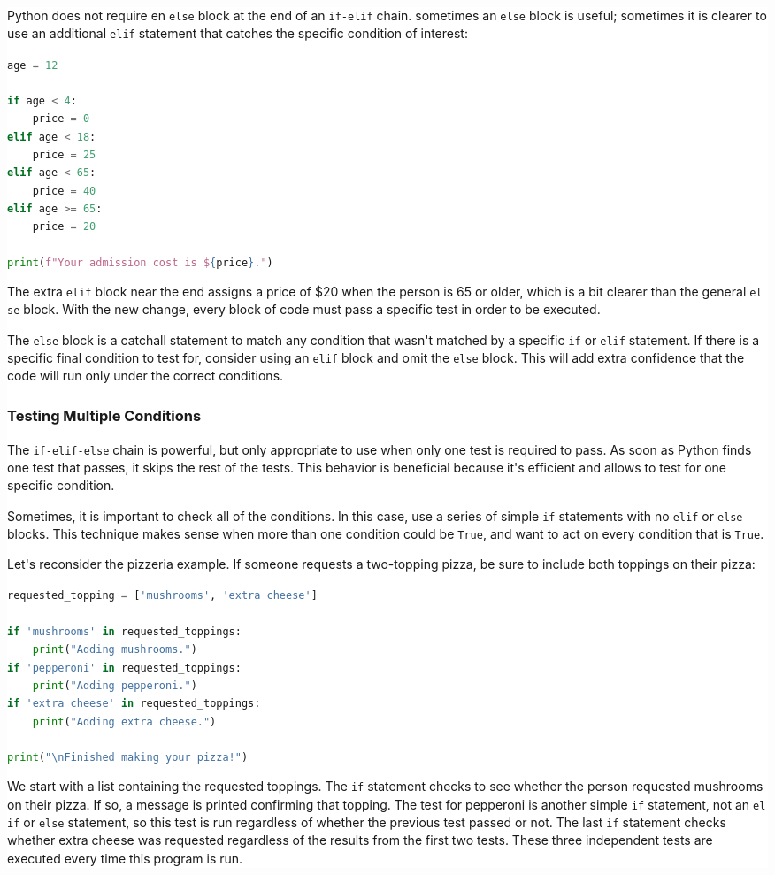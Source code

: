 Python does not require en `else` block at the end of an `if-elif` chain. sometimes an `else` block is useful; sometimes it is clearer to use an additional `elif` statement that catches the specific condition of interest:

``` python
age = 12

if age < 4:
    price = 0
elif age < 18:
    price = 25
elif age < 65:
    price = 40
elif age >= 65:
    price = 20

print(f"Your admission cost is ${price}.")
```

The extra `elif` block near the end assigns a price of $20 when the person is 65 or older, which is a bit clearer than the general `else` block. With the new change, every block of code must pass a specific test in order to be executed.

The `else` block is a catchall statement to match any condition that wasn't matched by a specific `if` or `elif` statement. If there is a specific final condition to test for, consider using an `elif` block and omit the `else` block. This will add extra confidence that the code will run only under the correct conditions.

### Testing Multiple Conditions

The `if-elif-else` chain is powerful, but only appropriate to use when only one test is required to pass. As soon as Python finds one test that passes, it skips the rest of the tests. This behavior is beneficial because it's efficient and allows to test for one specific condition.

Sometimes, it is important to check all of the conditions. In this case, use a series of simple `if` statements with no `elif` or `else` blocks. This technique makes sense when more than one condition could be `True`, and want to act on every condition that is `True`.

Let's reconsider the pizzeria example. If someone requests a two-topping pizza, be sure to include both toppings on their pizza:

``` python
requested_topping = ['mushrooms', 'extra cheese']

if 'mushrooms' in requested_toppings:
    print("Adding mushrooms.")
if 'pepperoni' in requested_toppings:
    print("Adding pepperoni.")
if 'extra cheese' in requested_toppings:
    print("Adding extra cheese.")

print("\nFinished making your pizza!")
```

We start with a list containing the requested toppings. The `if` statement checks to see whether the person requested mushrooms on their pizza. If so, a message is printed confirming that topping. The test for pepperoni is another simple `if` statement, not an `elif` or `else` statement, so this test is run regardless of whether the previous test passed or not. The last `if` statement checks whether extra cheese was requested regardless of the results from the first two tests. These three independent tests are executed every time this program is run.
